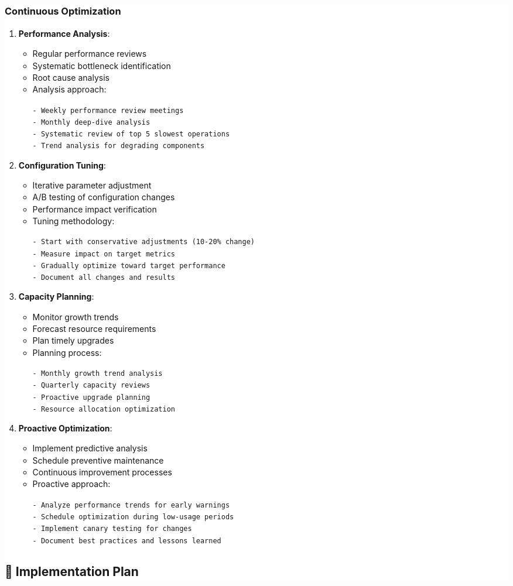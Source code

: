 ### Continuous Optimization

1. **Performance Analysis**:
   - Regular performance reviews
   - Systematic bottleneck identification
   - Root cause analysis
   - Analysis approach:
     ```
     - Weekly performance review meetings
     - Monthly deep-dive analysis
     - Systematic review of top 5 slowest operations
     - Trend analysis for degrading components
     ```

2. **Configuration Tuning**:
   - Iterative parameter adjustment
   - A/B testing of configuration changes
   - Performance impact verification
   - Tuning methodology:
     ```
     - Start with conservative adjustments (10-20% change)
     - Measure impact on target metrics
     - Gradually optimize toward target performance
     - Document all changes and results
     ```

3. **Capacity Planning**:
   - Monitor growth trends
   - Forecast resource requirements
   - Plan timely upgrades
   - Planning process:
     ```
     - Monthly growth trend analysis
     - Quarterly capacity reviews
     - Proactive upgrade planning
     - Resource allocation optimization
     ```

4. **Proactive Optimization**:
   - Implement predictive analysis
   - Schedule preventive maintenance
   - Continuous improvement processes
   - Proactive approach:
     ```
     - Analyze performance trends for early warnings
     - Schedule optimization during low-usage periods
     - Implement canary testing for changes
     - Document best practices and lessons learned
     ```

## 🔧 Implementation Plan
